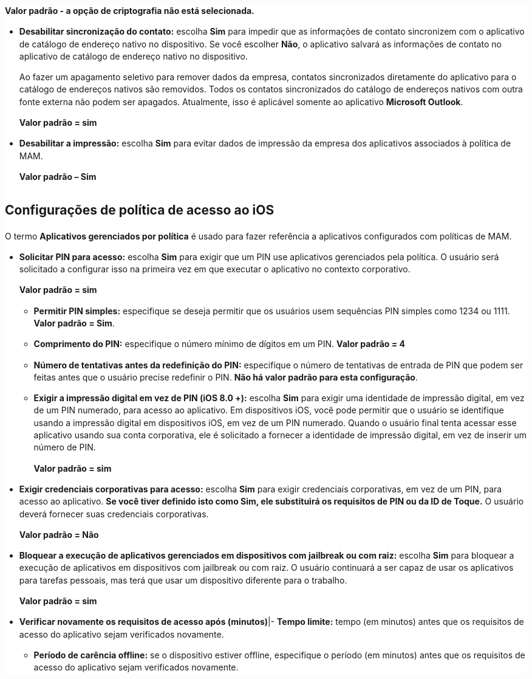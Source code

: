   **Valor padrão - a opção de criptografia não está selecionada.**
- **Desabilitar sincronização do contato:** escolha **Sim** para impedir que as informações de contato sincronizem com o aplicativo de catálogo de endereço nativo no dispositivo. Se você escolher **Não**, o aplicativo salvará as informações de contato no aplicativo de catálogo de endereço nativo no dispositivo.

  Ao fazer um apagamento seletivo para remover dados da empresa, contatos sincronizados diretamente do aplicativo para o catálogo de endereços nativos são removidos. Todos os contatos sincronizados do catálogo de endereços nativos com outra fonte externa não podem ser apagados. Atualmente, isso é aplicável somente ao aplicativo **Microsoft Outlook**.

  **Valor padrão = sim**
  
- **Desabilitar a impressão:** escolha **Sim** para evitar dados de impressão da empresa dos aplicativos associados à política de MAM.

    **Valor padrão – Sim**

##  Configurações de política de acesso ao iOS
O termo **Aplicativos gerenciados por política** é usado para fazer referência a aplicativos configurados com políticas de MAM.
- **Solicitar PIN para acesso:** escolha **Sim** para exigir que um PIN use aplicativos gerenciados pela política. O usuário será solicitado a configurar isso na primeira vez em que executar o aplicativo no contexto corporativo.

  **Valor padrão = sim**
    -  **Permitir PIN simples:** especifique se deseja permitir que os usuários usem sequências PIN simples como 1234 ou 1111. **Valor padrão = Sim**.
    - **Comprimento do PIN:** especifique o número mínimo de dígitos em um PIN. **Valor padrão = 4**
    - **Número de tentativas antes da redefinição do PIN:** especifique o número de tentativas de entrada de PIN que podem ser feitas antes que o usuário precise redefinir o PIN.
  **Não há valor padrão para esta configuração**.

  - **Exigir a impressão digital em vez de PIN (iOS 8.0 +):** escolha **Sim** para exigir uma identidade de impressão digital, em vez de um PIN numerado, para acesso ao aplicativo.
Em dispositivos iOS, você pode permitir que o usuário se identifique usando a impressão digital em dispositivos iOS, em vez de um PIN numerado. Quando o usuário final tenta acessar esse aplicativo usando sua conta corporativa, ele é solicitado a fornecer a identidade de impressão digital, em vez de inserir um número de PIN.

    **Valor padrão = sim**
- **Exigir credenciais corporativas para acesso:** escolha **Sim** para exigir credenciais corporativas, em vez de um PIN, para acesso ao aplicativo. **Se você tiver definido isto como Sim, ele substituirá os requisitos de PIN ou da ID de Toque.** O usuário deverá fornecer suas credenciais corporativas.

  **Valor padrão = Não**
- **Bloquear a execução de aplicativos gerenciados em dispositivos com jailbreak ou com raiz:** escolha **Sim** para bloquear a execução de aplicativos em dispositivos com jailbreak ou com raiz. O usuário continuará a ser capaz de usar os aplicativos para tarefas pessoais, mas terá que usar um dispositivo diferente para o trabalho.

  **Valor padrão = sim**
- **Verificar novamente os requisitos de acesso após (minutos)**|-   **Tempo limite:** tempo (em minutos) antes que os requisitos de acesso do aplicativo sejam verificados novamente.
  -   **Período de carência offline:** se o dispositivo estiver offline, especifique o período (em minutos) antes que os requisitos de acesso do aplicativo sejam verificados novamente.
